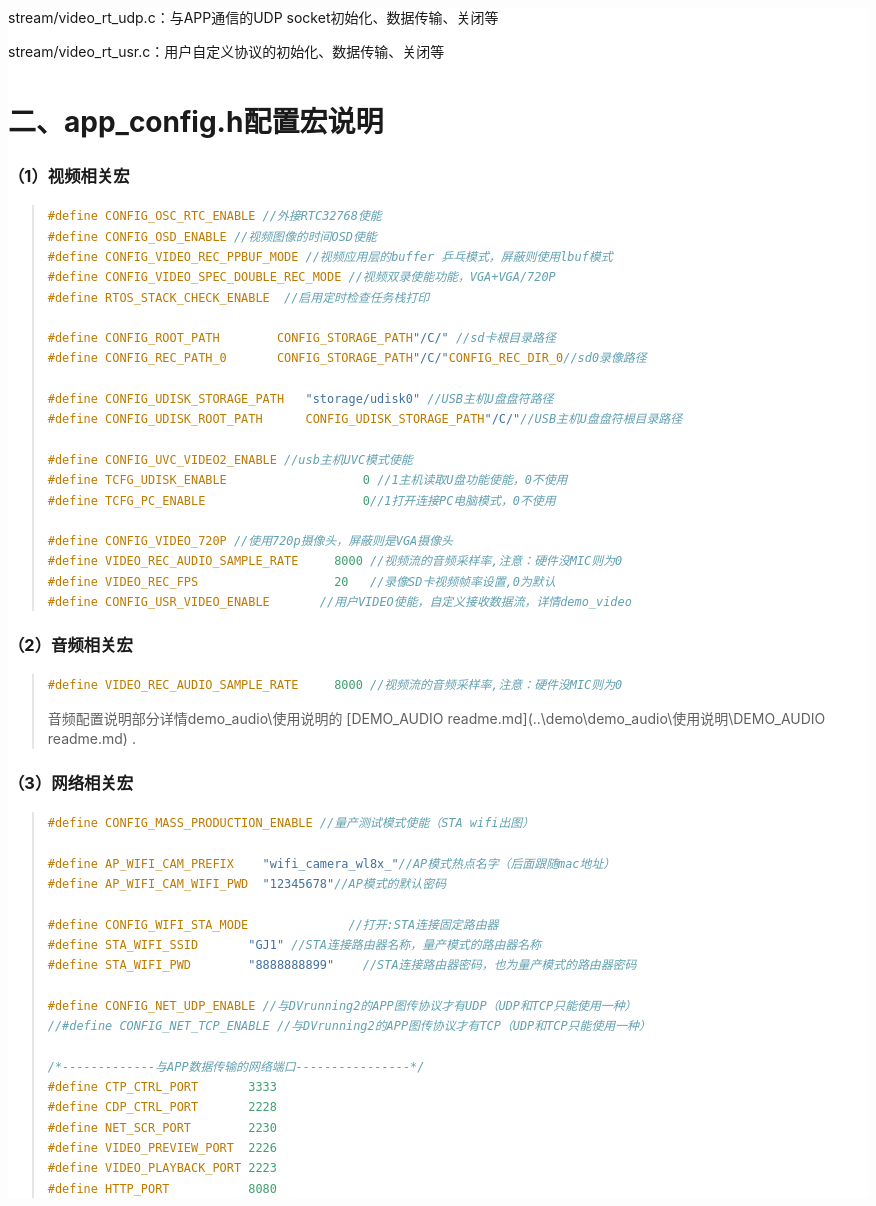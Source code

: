 stream/video_rt_udp.c：与APP通信的UDP socket初始化、数据传输、关闭等

stream/video_rt_usr.c：用户自定义协议的初始化、数据传输、关闭等

# 二、app_config.h配置宏说明

### **（1）视频相关宏**

> ```c
> #define CONFIG_OSC_RTC_ENABLE //外接RTC32768使能
> #define CONFIG_OSD_ENABLE //视频图像的时间OSD使能
> #define CONFIG_VIDEO_REC_PPBUF_MODE //视频应用层的buffer 乒乓模式，屏蔽则使用lbuf模式
> #define CONFIG_VIDEO_SPEC_DOUBLE_REC_MODE //视频双录使能功能，VGA+VGA/720P
> #define RTOS_STACK_CHECK_ENABLE  //启用定时检查任务栈打印
> 
> #define CONFIG_ROOT_PATH        CONFIG_STORAGE_PATH"/C/" //sd卡根目录路径
> #define CONFIG_REC_PATH_0       CONFIG_STORAGE_PATH"/C/"CONFIG_REC_DIR_0//sd0录像路径
> 
> #define CONFIG_UDISK_STORAGE_PATH   "storage/udisk0" //USB主机U盘盘符路径
> #define CONFIG_UDISK_ROOT_PATH      CONFIG_UDISK_STORAGE_PATH"/C/"//USB主机U盘盘符根目录路径
> 
> #define CONFIG_UVC_VIDEO2_ENABLE //usb主机UVC模式使能
> #define TCFG_UDISK_ENABLE                   0 //1主机读取U盘功能使能，0不使用
> #define TCFG_PC_ENABLE                      0//1打开连接PC电脑模式，0不使用
> 
> #define CONFIG_VIDEO_720P //使用720p摄像头，屏蔽则是VGA摄像头
> #define VIDEO_REC_AUDIO_SAMPLE_RATE     8000 //视频流的音频采样率,注意：硬件没MIC则为0
> #define VIDEO_REC_FPS                   20   //录像SD卡视频帧率设置,0为默认
> #define CONFIG_USR_VIDEO_ENABLE       //用户VIDEO使能，自定义接收数据流，详情demo_video
> ```
>

### **（2）音频相关宏**

> ```c
> #define VIDEO_REC_AUDIO_SAMPLE_RATE     8000 //视频流的音频采样率,注意：硬件没MIC则为0
> 
> ```
>
> 音频配置说明部分详情demo_audio\使用说明的 [DEMO_AUDIO readme.md](..\demo\demo_audio\使用说明\DEMO_AUDIO readme.md) .

### **（3）网络相关宏**

> ```c
> #define CONFIG_MASS_PRODUCTION_ENABLE //量产测试模式使能（STA wifi出图）
> 
> #define AP_WIFI_CAM_PREFIX    "wifi_camera_wl8x_"//AP模式热点名字（后面跟随mac地址）
> #define AP_WIFI_CAM_WIFI_PWD  "12345678"//AP模式的默认密码
> 
> #define CONFIG_WIFI_STA_MODE              //打开:STA连接固定路由器
> #define STA_WIFI_SSID       "GJ1" //STA连接路由器名称，量产模式的路由器名称
> #define STA_WIFI_PWD        "8888888899"    //STA连接路由器密码，也为量产模式的路由器密码
> 
> #define CONFIG_NET_UDP_ENABLE //与DVrunning2的APP图传协议才有UDP（UDP和TCP只能使用一种）
> //#define CONFIG_NET_TCP_ENABLE //与DVrunning2的APP图传协议才有TCP（UDP和TCP只能使用一种）
> 
> /*-------------与APP数据传输的网络端口----------------*/
> #define CTP_CTRL_PORT       3333
> #define CDP_CTRL_PORT       2228
> #define NET_SCR_PORT        2230
> #define VIDEO_PREVIEW_PORT  2226
> #define VIDEO_PLAYBACK_PORT 2223
> #define HTTP_PORT           8080